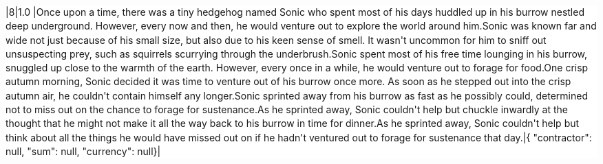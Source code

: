 |8|1.0  |Once upon a time, there was a tiny hedgehog named Sonic who spent most of his days huddled up in his burrow nestled deep underground. However, every now and then, he would venture out to explore the world around him.Sonic was known far and wide not just because of his small size, but also due to his keen sense of smell. It wasn't uncommon for him to sniff out unsuspecting prey, such as squirrels scurrying through the underbrush.Sonic spent most of his free time lounging in his burrow, snuggled up close to the warmth of the earth. However, every once in a while, he would venture out to forage for food.One crisp autumn morning, Sonic decided it was time to venture out of his burrow once more. As soon as he stepped out into the crisp autumn air, he couldn't contain himself any longer.Sonic sprinted away from his burrow as fast as he possibly could, determined not to miss out on the chance to forage for sustenance.As he sprinted away, Sonic couldn't help but chuckle inwardly at the thought that he might not make it all the way back to his burrow in time for dinner.As he sprinted away, Sonic couldn't help but think about all the things he would have missed out on if he hadn't ventured out to forage for sustenance that day.|{  "contractor": null,  "sum": null,  "currency": null}|
